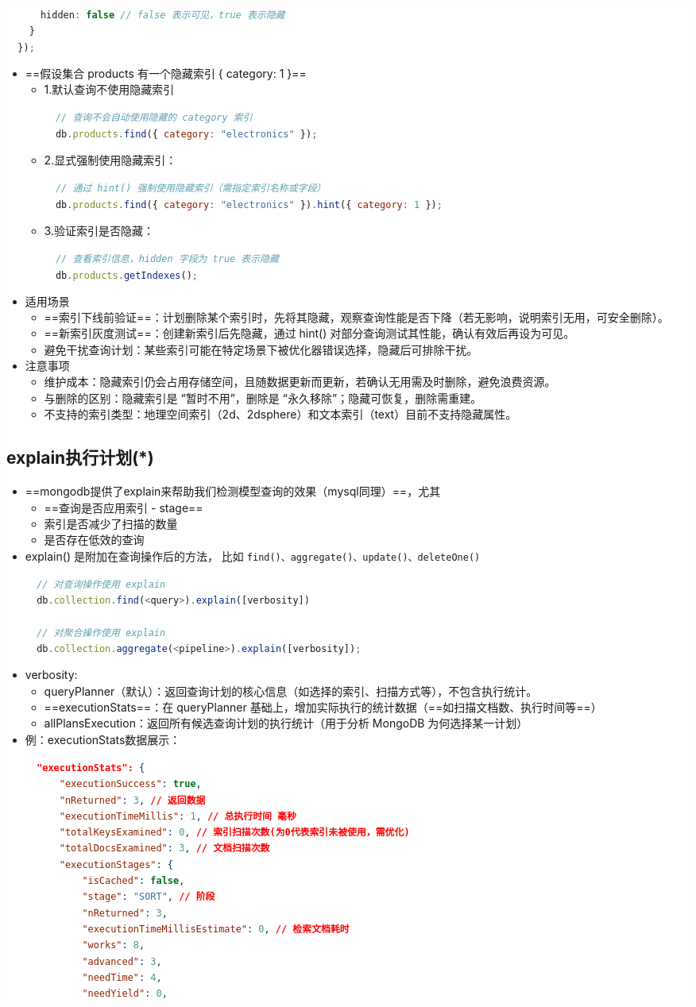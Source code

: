   ```js
        hidden: false // false 表示可见，true 表示隐藏
      }
    });
  ```
- ==假设集合 products 有一个隐藏索引 { category: 1 }==
  - 1.默认查询不使用隐藏索引
    ```js
      // 查询不会自动使用隐藏的 category 索引
      db.products.find({ category: "electronics" });
    ```
  - 2.显式强制使用隐藏索引：
    ```js 
      // 通过 hint() 强制使用隐藏索引（需指定索引名称或字段）
      db.products.find({ category: "electronics" }).hint({ category: 1 });
    ```
  - 3.验证索引是否隐藏：  
    ```js
      // 查看索引信息，hidden 字段为 true 表示隐藏
      db.products.getIndexes();
    ```
- 适用场景
  - ==索引下线前验证==：计划删除某个索引时，先将其隐藏，观察查询性能是否下降（若无影响，说明索引无用，可安全删除）。
  - ==新索引灰度测试==：创建新索引后先隐藏，通过 hint() 对部分查询测试其性能，确认有效后再设为可见。
  - 避免干扰查询计划：某些索引可能在特定场景下被优化器错误选择，隐藏后可排除干扰。
- 注意事项
  - 维护成本：隐藏索引仍会占用存储空间，且随数据更新而更新，若确认无用需及时删除，避免浪费资源。
  - 与删除的区别：隐藏索引是 “暂时不用”，删除是 “永久移除”；隐藏可恢复，删除需重建。
  - 不支持的索引类型：地理空间索引（2d、2dsphere）和文本索引（text）目前不支持隐藏属性。

## **explain执行计划(*)**
- ==mongodb提供了explain来帮助我们检测模型查询的效果（mysql同理）==，尤其
  - ==查询是否应用索引 - stage==
  - 索引是否减少了扫描的数量
  - 是否存在低效的查询
- explain() 是附加在查询操作后的方法， 比如 `find()、aggregate()、update()、deleteOne()`
  ```js
    // 对查询操作使用 explain
    db.collection.find(<query>).explain([verbosity])

    // 对聚合操作使用 explain
    db.collection.aggregate(<pipeline>).explain([verbosity]);
  ```
- verbosity: 
  - queryPlanner（默认）：返回查询计划的核心信息（如选择的索引、扫描方式等），不包含执行统计。
  - ==executionStats==：在 queryPlanner 基础上，增加实际执行的统计数据（==如扫描文档数、执行时间等==）
  - allPlansExecution：返回所有候选查询计划的执行统计（用于分析 MongoDB 为何选择某一计划）
- 例：executionStats数据展示：
  ```json
    "executionStats": {
        "executionSuccess": true,
        "nReturned": 3, // 返回数据
        "executionTimeMillis": 1, // 总执行时间 毫秒
        "totalKeysExamined": 0, // 索引扫描次数(为0代表索引未被使用，需优化)
        "totalDocsExamined": 3, // 文档扫描次数
        "executionStages": {
            "isCached": false,
            "stage": "SORT", // 阶段
            "nReturned": 3,
            "executionTimeMillisEstimate": 0, // 检索文档耗时
            "works": 8,
            "advanced": 3,
            "needTime": 4,
            "needYield": 0,
  ```